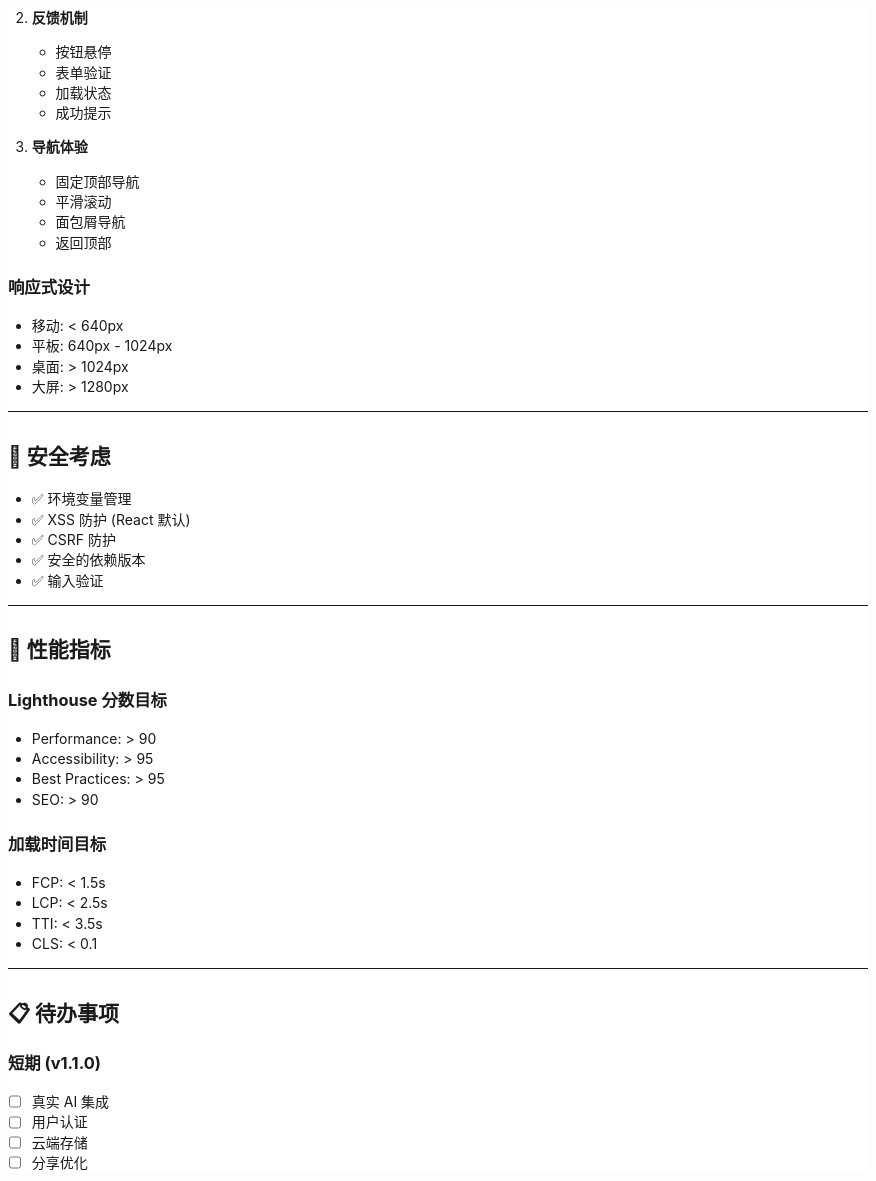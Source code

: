 2. **反馈机制**
   - 按钮悬停
   - 表单验证
   - 加载状态
   - 成功提示

3. **导航体验**
   - 固定顶部导航
   - 平滑滚动
   - 面包屑导航
   - 返回顶部

### 响应式设计
- 移动: < 640px
- 平板: 640px - 1024px
- 桌面: > 1024px
- 大屏: > 1280px

---

## 🔐 安全考虑

- ✅ 环境变量管理
- ✅ XSS 防护 (React 默认)
- ✅ CSRF 防护
- ✅ 安全的依赖版本
- ✅ 输入验证

---

## 🚀 性能指标

### Lighthouse 分数目标
- Performance: > 90
- Accessibility: > 95
- Best Practices: > 95
- SEO: > 90

### 加载时间目标
- FCP: < 1.5s
- LCP: < 2.5s
- TTI: < 3.5s
- CLS: < 0.1

---

## 📋 待办事项

### 短期 (v1.1.0)
- [ ] 真实 AI 集成
- [ ] 用户认证
- [ ] 云端存储
- [ ] 分享优化
